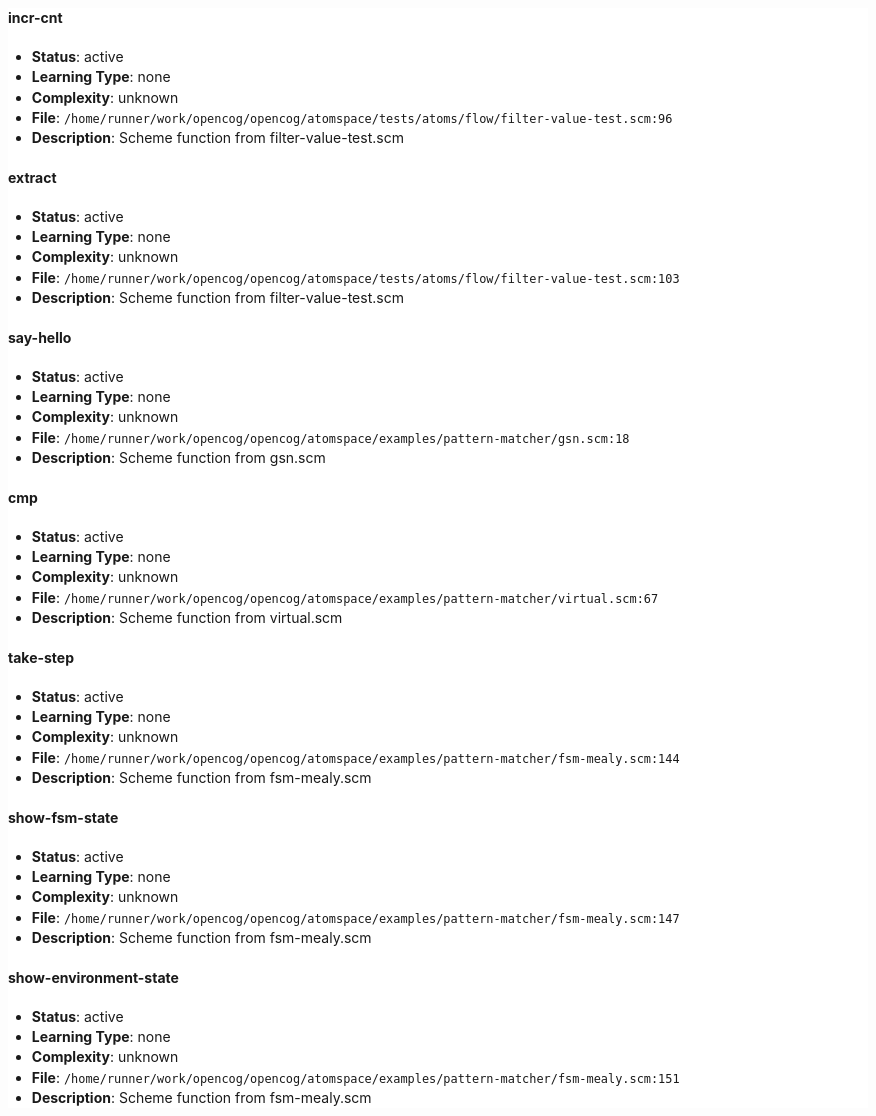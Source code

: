 #### incr-cnt
- **Status**: active
- **Learning Type**: none
- **Complexity**: unknown
- **File**: `/home/runner/work/opencog/opencog/atomspace/tests/atoms/flow/filter-value-test.scm:96`
- **Description**: Scheme function from filter-value-test.scm

#### extract
- **Status**: active
- **Learning Type**: none
- **Complexity**: unknown
- **File**: `/home/runner/work/opencog/opencog/atomspace/tests/atoms/flow/filter-value-test.scm:103`
- **Description**: Scheme function from filter-value-test.scm

#### say-hello
- **Status**: active
- **Learning Type**: none
- **Complexity**: unknown
- **File**: `/home/runner/work/opencog/opencog/atomspace/examples/pattern-matcher/gsn.scm:18`
- **Description**: Scheme function from gsn.scm

#### cmp
- **Status**: active
- **Learning Type**: none
- **Complexity**: unknown
- **File**: `/home/runner/work/opencog/opencog/atomspace/examples/pattern-matcher/virtual.scm:67`
- **Description**: Scheme function from virtual.scm

#### take-step
- **Status**: active
- **Learning Type**: none
- **Complexity**: unknown
- **File**: `/home/runner/work/opencog/opencog/atomspace/examples/pattern-matcher/fsm-mealy.scm:144`
- **Description**: Scheme function from fsm-mealy.scm

#### show-fsm-state
- **Status**: active
- **Learning Type**: none
- **Complexity**: unknown
- **File**: `/home/runner/work/opencog/opencog/atomspace/examples/pattern-matcher/fsm-mealy.scm:147`
- **Description**: Scheme function from fsm-mealy.scm

#### show-environment-state
- **Status**: active
- **Learning Type**: none
- **Complexity**: unknown
- **File**: `/home/runner/work/opencog/opencog/atomspace/examples/pattern-matcher/fsm-mealy.scm:151`
- **Description**: Scheme function from fsm-mealy.scm
